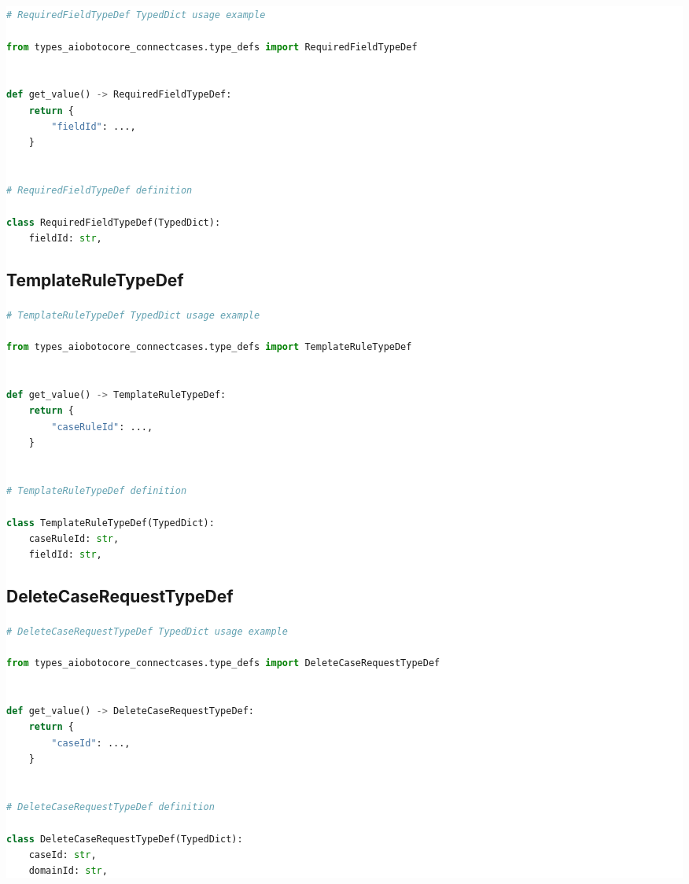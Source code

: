 ```python
# RequiredFieldTypeDef TypedDict usage example

from types_aiobotocore_connectcases.type_defs import RequiredFieldTypeDef


def get_value() -> RequiredFieldTypeDef:
    return {
        "fieldId": ...,
    }


# RequiredFieldTypeDef definition

class RequiredFieldTypeDef(TypedDict):
    fieldId: str,
```


## TemplateRuleTypeDef

```python
# TemplateRuleTypeDef TypedDict usage example

from types_aiobotocore_connectcases.type_defs import TemplateRuleTypeDef


def get_value() -> TemplateRuleTypeDef:
    return {
        "caseRuleId": ...,
    }


# TemplateRuleTypeDef definition

class TemplateRuleTypeDef(TypedDict):
    caseRuleId: str,
    fieldId: str,
```


## DeleteCaseRequestTypeDef

```python
# DeleteCaseRequestTypeDef TypedDict usage example

from types_aiobotocore_connectcases.type_defs import DeleteCaseRequestTypeDef


def get_value() -> DeleteCaseRequestTypeDef:
    return {
        "caseId": ...,
    }


# DeleteCaseRequestTypeDef definition

class DeleteCaseRequestTypeDef(TypedDict):
    caseId: str,
    domainId: str,
```
